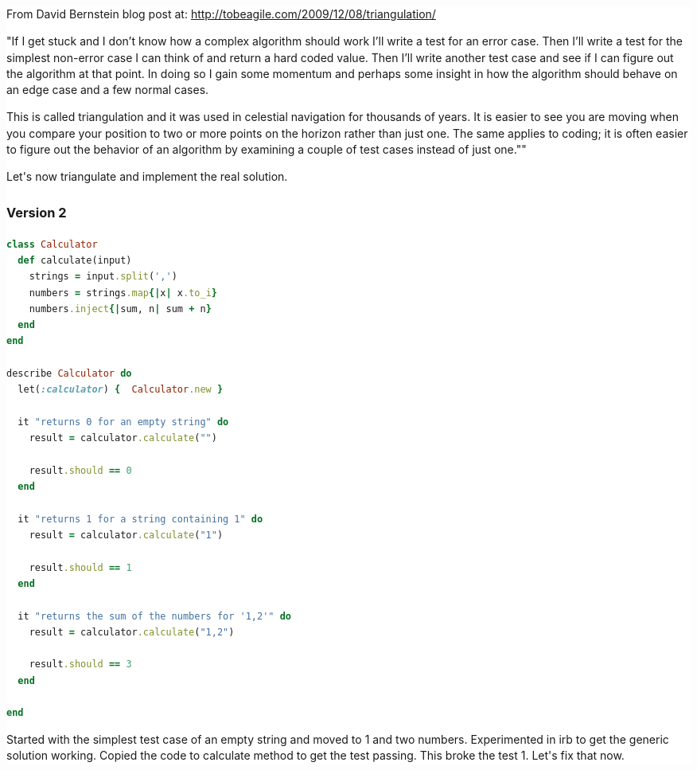 
From David Bernstein blog post at: http://tobeagile.com/2009/12/08/triangulation/

"If I get stuck and I don’t know how a complex algorithm should work I’ll write a test for an error case. Then I’ll write a test for the simplest non-error case I can think of and return a hard coded value. Then I’ll write another test case and see if I can figure out the algorithm at that point. In doing so I gain some momentum and perhaps some insight in how the algorithm should behave on an edge case and a few normal cases.

This is called triangulation and it was used in celestial navigation for thousands of years. It is easier to see you are moving when you compare your position to two or more points on the horizon rather than just one. The same applies to coding; it is often easier to figure out the behavior of an algorithm by examining a couple of test cases instead of just one.""

Let's now triangulate and implement the real solution. 

### Version 2 ###

```ruby
class Calculator
  def calculate(input)
    strings = input.split(',')
    numbers = strings.map{|x| x.to_i}
    numbers.inject{|sum, n| sum + n}
  end
end

describe Calculator do
  let(:calculator) {  Calculator.new }

  it "returns 0 for an empty string" do
    result = calculator.calculate("")
    
    result.should == 0
  end
  
  it "returns 1 for a string containing 1" do
    result = calculator.calculate("1")
    
    result.should == 1    
  end
  
  it "returns the sum of the numbers for '1,2'" do
    result = calculator.calculate("1,2")
    
    result.should == 3        
  end
  
end
```

Started with the simplest test case of an empty string and moved to 1 and two numbers. Experimented in irb to get the generic solution working. Copied the code to calculate method to get the test passing. This broke the test 1. Let's fix that now.
